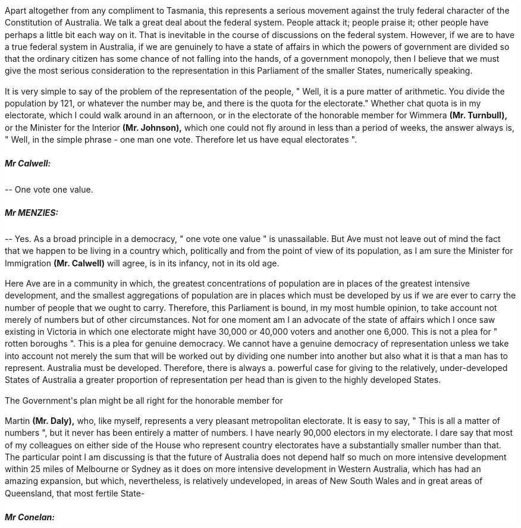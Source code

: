 Apart altogether from any compliment to Tasmania, this represents a serious movement against the truly federal character of the Constitution of Australia. We talk a great deal about the federal system. People attack it; people praise it; other people have perhaps a little bit each way on it. That is inevitable in the course of discussions on the federal system. However, if we are to have a true federal system in Australia, if we are genuinely to have a state of affairs in which the powers of government are divided so that the ordinary citizen has some chance of not falling into the hands, of a government monopoly, then I believe that we must give the most serious consideration to the representation in this Parliament of the smaller States, numerically speaking. 

It is very simple to say of the problem of the representation of the people, " Well, it is a pure matter of arithmetic. You divide the population by 121, or whatever the number may be, and there is the quota for the electorate." Whether chat quota is in my electorate, which I could walk around in an afternoon, or in the electorate of the honorable member for Wimmera  **(Mr. Turnbull),**  or the Minister for the Interior  **(Mr. Johnson),**  which one could not fly around in less than a period of weeks, the answer always is, " Well, in the simple phrase - one man one vote. Therefore let us have equal electorates ". 

##### Mr Calwell:

-- One vote one value. 

##### Mr MENZIES:

-- Yes. As a broad principle in a democracy, " one vote one value " is unassailable. But Ave must not leave out of mind the fact that we happen to be living in a country  which,  politically and from the point of view of its population, as I am sure the Minister for Immigration  **(Mr. Calwell)**  will agree, is in its infancy, not in its old age. 

Here Ave are in a community in which, the greatest concentrations of population are in places of the greatest intensive development, and the smallest aggregations of population are in places which must be developed by us if we are ever to carry the number of people that we ought to carry. Therefore, this Parliament is bound, in my most humble opinion, to take account not merely of numbers but of other circumstances. Not for one moment am I an advocate of the state of affairs which I once saw existing in Victoria in which one electorate might have 30,000 or 40,000 voters and another one 6,000. This is not a plea for " rotten boroughs ". This is a plea for genuine democracy. We cannot have a genuine democracy of representation unless we take into account not merely the sum that will be worked out by dividing one number into another but also what it is that a man has to represent. Australia must be developed. Therefore, there is  always  a. powerful case for giving to the relatively, under-developed States of Australia a greater proportion of representation per head than is given to the highly developed States. 

The Government's plan might be all right for the honorable member for 

Martin  **(Mr. Daly),**  who,  like myself, represents a very pleasant metropolitan electorate. It is easy to say, " This is all a matter of numbers ", but it never has been entirely a matter of numbers. I have nearly 90,000 electors in my electorate. I dare say that most of my colleagues on either side of the House who represent country electorates have a substantially smaller number than that. The particular point I am discussing is that the future of Australia does not depend half so much on more intensive development within 25 miles of Melbourne or Sydney as it does on more intensive development in Western Australia, which has had an amazing expansion, but which, nevertheless, is relatively undeveloped, in areas of New South Wales and in great areas of Queensland, that most fertile State- 

##### Mr Conelan:
